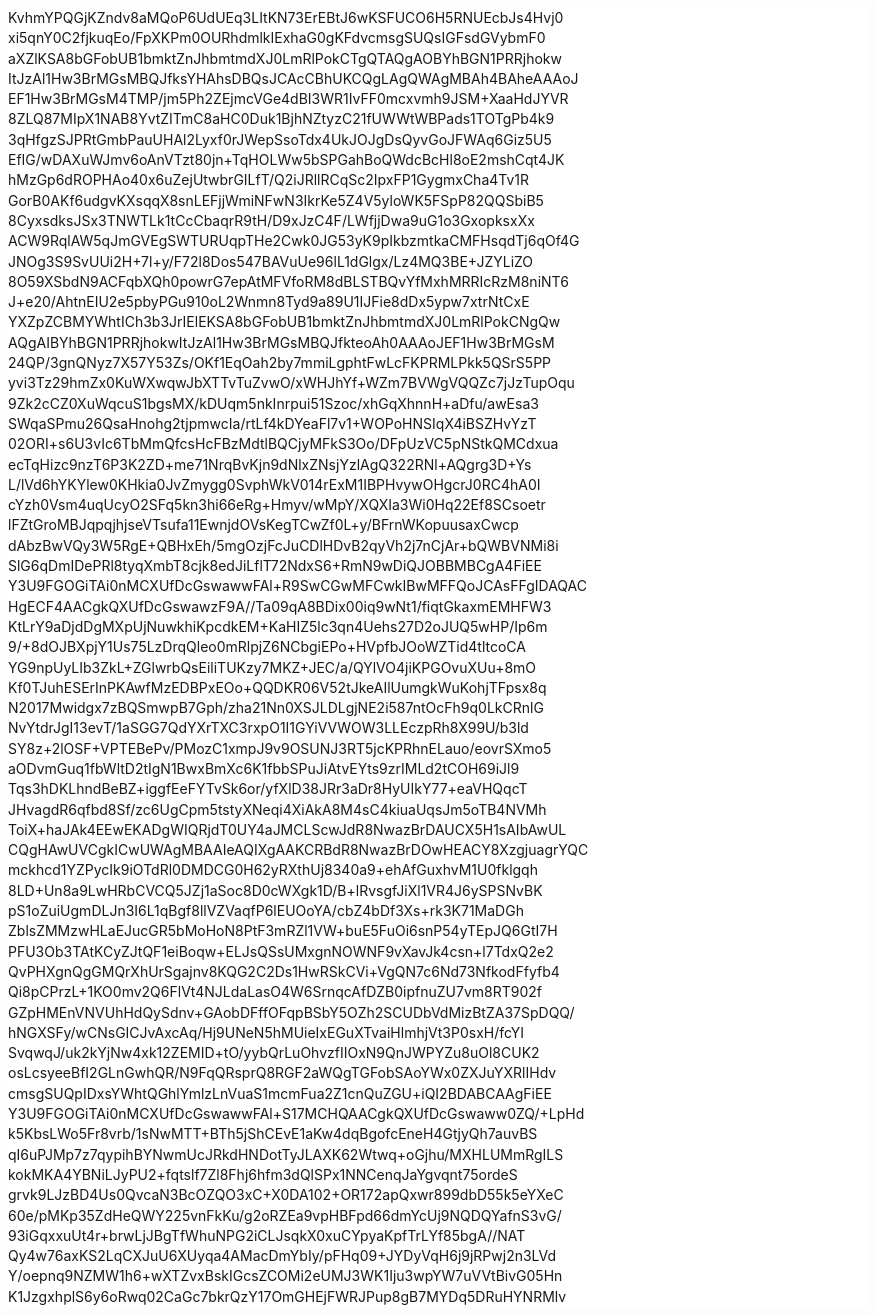 KvhmYPQGjKZndv8aMQoP6UdUEq3LItKN73ErEBtJ6wKSFUCO6H5RNUEcbJs4Hvj0
xi5qnY0C2fjkuqEo/FpXKPm0OURhdmlkIExhaG0gKFdvcmsgSUQsIGFsdGVybmF0
aXZlKSA8bGFobUB1bmktZnJhbmtmdXJ0LmRlPokCTgQTAQgAOBYhBGN1PRRjhokw
ItJzAl1Hw3BrMGsMBQJfksYHAhsDBQsJCAcCBhUKCQgLAgQWAgMBAh4BAheAAAoJ
EF1Hw3BrMGsM4TMP/jm5Ph2ZEjmcVGe4dBI3WR1IvFF0mcxvmh9JSM+XaaHdJYVR
8ZLQ87MIpX1NAB8YvtZITmC8aHC0Duk1BjhNZtyzC21fUWWtWBPads1TOTgPb4k9
3qHfgzSJPRtGmbPauUHAl2Lyxf0rJWepSsoTdx4UkJOJgDsQyvGoJFWAq6Giz5U5
EfIG/wDAXuWJmv6oAnVTzt80jn+TqHOLWw5bSPGahBoQWdcBcHl8oE2mshCqt4JK
hMzGp6dROPHAo40x6uZejUtwbrGILfT/Q2iJRllRCqSc2IpxFP1GygmxCha4Tv1R
GorB0AKf6udgvKXsqqX8snLEFjjWmiNFwN3IkrKe5Z4V5yloWK5FSpP82QQSbiB5
8CyxsdksJSx3TNWTLk1tCcCbaqrR9tH/D9xJzC4F/LWfjjDwa9uG1o3GxopksxXx
ACW9RqlAW5qJmGVEgSWTURUqpTHe2Cwk0JG53yK9pIkbzmtkaCMFHsqdTj6qOf4G
JNOg3S9SvUUi2H+7l+y/F72l8Dos547BAVuUe96lL1dGlgx/Lz4MQ3BE+JZYLiZO
8O59XSbdN9ACFqbXQh0powrG7epAtMFVfoRM8dBLSTBQvYfMxhMRRIcRzM8niNT6
J+e20/AhtnEIU2e5pbyPGu910oL2Wnmn8Tyd9a89U1IJFie8dDx5ypw7xtrNtCxE
YXZpZCBMYWhtICh3b3JrIElEKSA8bGFobUB1bmktZnJhbmtmdXJ0LmRlPokCNgQw
AQgAIBYhBGN1PRRjhokwItJzAl1Hw3BrMGsMBQJfkteoAh0AAAoJEF1Hw3BrMGsM
24QP/3gnQNyz7X57Y53Zs/OKf1EqOah2by7mmiLgphtFwLcFKPRMLPkk5QSrS5PP
yvi3Tz29hmZx0KuWXwqwJbXTTvTuZvwO/xWHJhYf+WZm7BVWgVQQZc7jJzTupOqu
9Zk2cCZ0XuWqcuS1bgsMX/kDUqm5nkInrpui51Szoc/xhGqXhnnH+aDfu/awEsa3
SWqaSPmu26QsaHnohg2tjpmwcIa/rtLf4kDYeaFl7v1+WOPoHNSIqX4iBSZHvYzT
02ORI+s6U3vIc6TbMmQfcsHcFBzMdtlBQCjyMFkS3Oo/DFpUzVC5pNStkQMCdxua
ecTqHizc9nzT6P3K2ZD+me71NrqBvKjn9dNlxZNsjYzlAgQ322RNl+AQgrg3D+Ys
L/lVd6hYKYlew0KHkia0JvZmygg0SvphWkV014rExM1IBPHvywOHgcrJ0RC4hA0I
cYzh0Vsm4uqUcyO2SFq5kn3hi66eRg+Hmyv/wMpY/XQXIa3Wi0Hq22Ef8SCsoetr
lFZtGroMBJqpqjhjseVTsufa11EwnjdOVsKegTCwZf0L+y/BFrnWKopuusaxCwcp
dAbzBwVQy3W5RgE+QBHxEh/5mgOzjFcJuCDlHDvB2qyVh2j7nCjAr+bQWBVNMi8i
SlG6qDmIDePRl8tyqXmbT8cjk8edJiLflT72NdxS6+RmN9wDiQJOBBMBCgA4FiEE
Y3U9FGOGiTAi0nMCXUfDcGswawwFAl+R9SwCGwMFCwkIBwMFFQoJCAsFFgIDAQAC
HgECF4AACgkQXUfDcGswawzF9A//Ta09qA8BDix00iq9wNt1/fiqtGkaxmEMHFW3
KtLrY9aDjdDgMXpUjNuwkhiKpcdkEM+KaHIZ5lc3qn4Uehs27D2oJUQ5wHP/Ip6m
9/+8dOJBXpjY1Us75LzDrqQleo0mRlpjZ6NCbgiEPo+HVpfbJOoWZTid4tltcoCA
YG9npUyLIb3ZkL+ZGlwrbQsEiliTUKzy7MKZ+JEC/a/QYlVO4jiKPGOvuXUu+8mO
Kf0TJuhESErInPKAwfMzEDBPxEOo+QQDKR06V52tJkeAIlUumgkWuKohjTFpsx8q
N2017Mwidgx7zBQSmwpB7Gph/zha21Nn0XSJLDLgjNE2i587ntOcFh9q0LkCRnlG
NvYtdrJgI13evT/1aSGG7QdYXrTXC3rxpO1I1GYiVVWOW3LLEczpRh8X99U/b3ld
SY8z+2lOSF+VPTEBePv/PMozC1xmpJ9v9OSUNJ3RT5jcKPRhnELauo/eovrSXmo5
aODvmGuq1fbWltD2tIgN1BwxBmXc6K1fbbSPuJiAtvEYts9zrIMLd2tCOH69iJl9
Tqs3hDKLhndBeBZ+iggfEeFYTvSk6or/yfXlD38JRr3aDr8HyUIkY77+eaVHQqcT
JHvagdR6qfbd8Sf/zc6UgCpm5tstyXNeqi4XiAkA8M4sC4kiuaUqsJm5oTB4NVMh
ToiX+haJAk4EEwEKADgWIQRjdT0UY4aJMCLScwJdR8NwazBrDAUCX5H1sAIbAwUL
CQgHAwUVCgkICwUWAgMBAAIeAQIXgAAKCRBdR8NwazBrDOwHEACY8XzgjuagrYQC
mckhcd1YZPycIk9iOTdRl0DMDCG0H62yRXthUj8340a9+ehAfGuxhvM1U0fklgqh
8LD+Un8a9LwHRbCVCQ5JZj1aSoc8D0cWXgk1D/B+lRvsgfJiXl1VR4J6ySPSNvBK
pS1oZuiUgmDLJn3I6L1qBgf8llVZVaqfP6lEUOoYA/cbZ4bDf3Xs+rk3K71MaDGh
ZblsZMMzwHLaEJucGR5bMoHoN8PtF3mRZl1VW+buE5FuOi6snP54yTEpJQ6GtI7H
PFU3Ob3TAtKCyZJtQF1eiBoqw+ELJsQSsUMxgnNOWNF9vXavJk4csn+l7TdxQ2e2
QvPHXgnQgGMQrXhUrSgajnv8KQG2C2Ds1HwRSkCVi+VgQN7c6Nd73NfkodFfyfb4
Qi8pCPrzL+1KO0mv2Q6FlVt4NJLdaLasO4W6SrnqcAfDZB0ipfnuZU7vm8RT902f
GZpHMEnVNVUhHdQySdnv+GAobDFffOFqpBSbY5OZh2SCUDbVdMizBtZA37SpDQQ/
hNGXSFy/wCNsGICJvAxcAq/Hj9UNeN5hMUieIxEGuXTvaiHlmhjVt3P0sxH/fcYI
SvqwqJ/uk2kYjNw4xk12ZEMID+tO/yybQrLuOhvzfIIOxN9QnJWPYZu8uOl8CUK2
osLcsyeeBfI2GLnGwhQR/N9FqQRsprQ8RGF2aWQgTGFobSAoYWx0ZXJuYXRlIHdv
cmsgSUQpIDxsYWhtQGhlYmlzLnVuaS1mcmFua2Z1cnQuZGU+iQI2BDABCAAgFiEE
Y3U9FGOGiTAi0nMCXUfDcGswawwFAl+S17MCHQAACgkQXUfDcGswaww0ZQ/+LpHd
k5KbsLWo5Fr8vrb/1sNwMTT+BTh5jShCEvE1aKw4dqBgofcEneH4GtjyQh7auvBS
qI6uPJMp7z7qypihBYNwmUcJRkdHNDotTyJLAXK62Wtwq+oGjhu/MXHLUMmRgILS
kokMKA4YBNiLJyPU2+fqtslf7Zl8Fhj6hfm3dQlSPx1NNCenqJaYgvqnt75ordeS
grvk9LJzBD4Us0QvcaN3BcOZQO3xC+X0DA102+OR172apQxwr899dbD55k5eYXeC
60e/pMKp35ZdHeQWY225vnFkKu/g2oRZEa9vpHBFpd66dmYcUj9NQDQYafnS3vG/
93iGqxxuUt4r+brwLjJBgTfWhuNPG2iCLJsqkX0xuCYpyaKpfTrLYf85bgA//NAT
Qy4w76axKS2LqCXJuU6XUyqa4AMacDmYbIy/pFHq09+JYDyVqH6j9jRPwj2n3LVd
Y/oepnq9NZMW1h6+wXTZvxBskIGcsZCOMi2eUMJ3WK1Iju3wpYW7uVVtBivG05Hn
K1JzgxhplS6y6oRwq02CaGc7bkrQzY17OmGHEjFWRJPup8gB7MYDq5DRuHYNRMlv